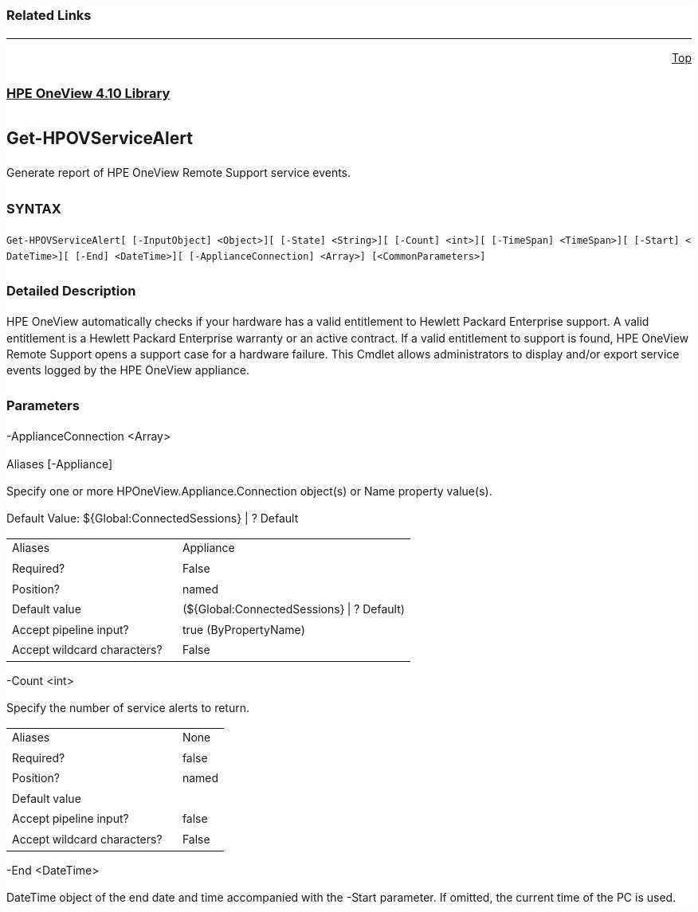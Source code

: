 

### Related Links



***
<div align=right><a href="#Top">Top</a></div>
 <a name="4.10"></a>

### <u>HPE OneView 4.10 Library</u>

## Get-HPOVServiceAlert
<p>
Generate report of HPE OneView Remote Support service events.

### SYNTAX
<p>
<pre><code>Get-HPOVServiceAlert[ [-InputObject] &lt;Object&gt;][ [-State] &lt;String&gt;][ [-Count] &lt;int&gt;][ [-TimeSpan] &lt;TimeSpan&gt;][ [-Start] &lt;DateTime&gt;][ [-End] &lt;DateTime&gt;][ [-ApplianceConnection] &lt;Array&gt;] [&lt;CommonParameters&gt;]</code></pre>

### Detailed Description
<p>
HPE OneView automatically checks if your hardware has a valid entitlement to Hewlett Packard Enterprise support. A valid entitlement is a Hewlett Packard Enterprise warranty or an active contract. If a valid entitlement to support is found, HPE OneView Remote Support opens a support case for a hardware failure. This Cmdlet allows administrators to display and/or export service events logged by the HPE OneView appliance.


### Parameters

-ApplianceConnection &lt;Array&gt;<p>
Aliases [-Appliance]

Specify one or more HPOneView.Appliance.Connection object(s) or Name property value(s).

Default Value: ${Global:ConnectedSessions} | ? Default

<table><tbody><tr><td>Aliases</td><td>Appliance</td></tr><tr><td>Required?</td><td>False</td></tr><tr><td>Position?</td><td>named</td></tr><tr><td>Default value</td><td>(${Global:ConnectedSessions} | ? Default)</td></tr><tr><td>Accept pipeline input?</td><td>true (ByPropertyName)</td></tr><tr><td>Accept wildcard characters?&nbsp;&nbsp;&nbsp; </td><td>False</td></tr></tbody></table>

 -Count &lt;int&gt;<p>
Specify the number of service alerts to return.

<table><tbody><tr><td>Aliases</td><td>None</td></tr><tr><td>Required?</td><td>false</td></tr><tr><td>Position?</td><td>named</td></tr><tr><td>Default value</td><td></td></tr><tr><td>Accept pipeline input?</td><td>false</td></tr><tr><td>Accept wildcard characters?&nbsp;&nbsp;&nbsp; </td><td>False</td></tr></tbody></table>

 -End &lt;DateTime&gt;<p>
DateTime object of the end date and time accompanied with the -Start parameter.  If omitted, the current time of the PC is used.
